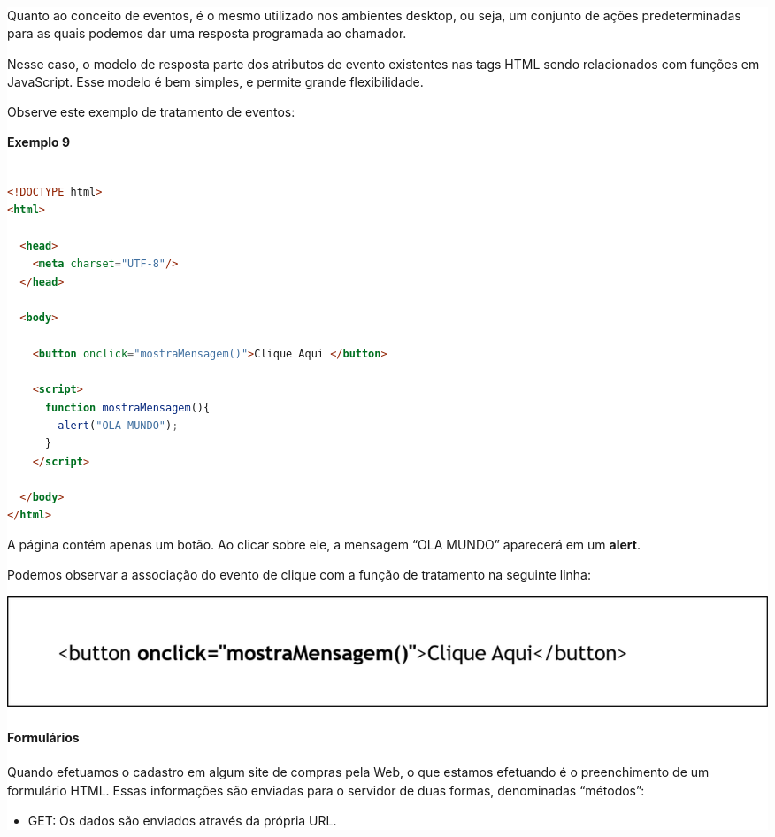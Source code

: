 Quanto ao conceito de eventos, é o mesmo utilizado nos ambientes desktop, ou seja, um conjunto de ações predeterminadas para as quais podemos dar uma resposta programada ao chamador.

Nesse caso, o modelo de resposta parte dos atributos de evento existentes nas tags HTML sendo relacionados com funções em JavaScript. Esse modelo é bem simples, e permite grande flexibilidade.

Observe este exemplo de tratamento de eventos:

**Exemplo 9**

```html

<!DOCTYPE html> 
<html> 

  <head> 
    <meta charset="UTF-8"/> 
  </head> 

  <body> 

    <button onclick="mostraMensagem()">Clique Aqui </button> 

    <script> 
      function mostraMensagem(){ 
        alert("OLA MUNDO"); 
      } 
    </script> 

  </body> 
</html> 
```

A página contém apenas um botão. Ao clicar sobre ele, a mensagem “OLA MUNDO” aparecerá em um **alert**.

Podemos observar a associação do evento de clique com a função de tratamento na seguinte linha:


![javascript button onclick](/media/desenvolvimento_de_software_java/aula5/img00017.png)

#### Formulários

Quando efetuamos o cadastro em algum site de compras pela Web, o que estamos efetuando é o preenchimento de um formulário HTML. Essas informações são enviadas para o servidor de duas formas, denominadas “métodos”:

- GET: Os dados são enviados através da própria URL.
